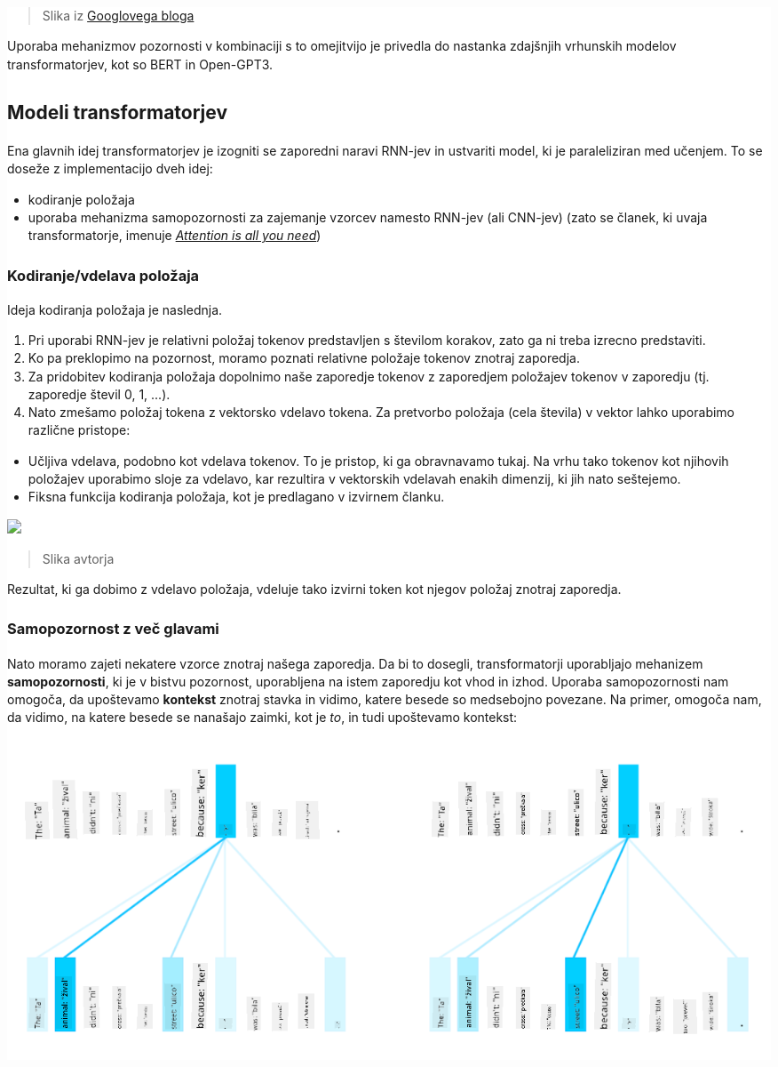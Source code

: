 > Slika iz [Googlovega bloga](https://research.googleblog.com/2016/09/a-neural-network-for-machine.html)

Uporaba mehanizmov pozornosti v kombinaciji s to omejitvijo je privedla do nastanka zdajšnjih vrhunskih modelov transformatorjev, kot so BERT in Open-GPT3.

## Modeli transformatorjev

Ena glavnih idej transformatorjev je izogniti se zaporedni naravi RNN-jev in ustvariti model, ki je paraleliziran med učenjem. To se doseže z implementacijo dveh idej:

* kodiranje položaja
* uporaba mehanizma samopozornosti za zajemanje vzorcev namesto RNN-jev (ali CNN-jev) (zato se članek, ki uvaja transformatorje, imenuje *[Attention is all you need](https://arxiv.org/abs/1706.03762)*)

### Kodiranje/vdelava položaja

Ideja kodiranja položaja je naslednja.  
1. Pri uporabi RNN-jev je relativni položaj tokenov predstavljen s številom korakov, zato ga ni treba izrecno predstaviti.  
2. Ko pa preklopimo na pozornost, moramo poznati relativne položaje tokenov znotraj zaporedja.  
3. Za pridobitev kodiranja položaja dopolnimo naše zaporedje tokenov z zaporedjem položajev tokenov v zaporedju (tj. zaporedje števil 0, 1, ...).  
4. Nato zmešamo položaj tokena z vektorsko vdelavo tokena. Za pretvorbo položaja (cela števila) v vektor lahko uporabimo različne pristope:

* Učljiva vdelava, podobno kot vdelava tokenov. To je pristop, ki ga obravnavamo tukaj. Na vrhu tako tokenov kot njihovih položajev uporabimo sloje za vdelavo, kar rezultira v vektorskih vdelavah enakih dimenzij, ki jih nato seštejemo.
* Fiksna funkcija kodiranja položaja, kot je predlagano v izvirnem članku.

<img src="images/pos-embedding.png" width="50%"/>

> Slika avtorja

Rezultat, ki ga dobimo z vdelavo položaja, vdeluje tako izvirni token kot njegov položaj znotraj zaporedja.

### Samopozornost z več glavami

Nato moramo zajeti nekatere vzorce znotraj našega zaporedja. Da bi to dosegli, transformatorji uporabljajo mehanizem **samopozornosti**, ki je v bistvu pozornost, uporabljena na istem zaporedju kot vhod in izhod. Uporaba samopozornosti nam omogoča, da upoštevamo **kontekst** znotraj stavka in vidimo, katere besede so medsebojno povezane. Na primer, omogoča nam, da vidimo, na katere besede se nanašajo zaimki, kot je *to*, in tudi upoštevamo kontekst:

![](../../../../../translated_images/CoreferenceResolution.861924d6d384a7d68d8d0039d06a71a151f18a796b8b1330239d3590bd4947eb.sl.png)